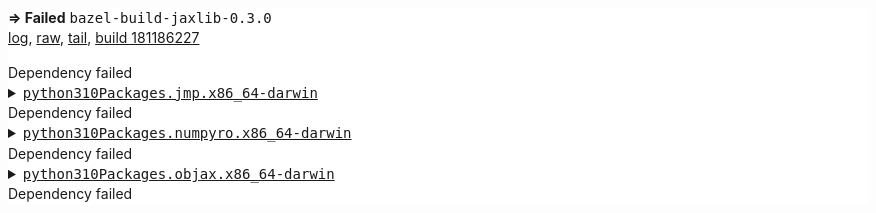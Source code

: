 <b>=> Failed</b> <tt>bazel-build-jaxlib-0.3.0</tt> <br /> <a href='https://hydra.nixos.org/build/181183288/nixlog/1'>log</a>, <a href='https://hydra.nixos.org/build/181183288/nixlog/1/raw'>raw</a>, <a href='https://hydra.nixos.org/build/181183288/nixlog/1/tail'>tail</a>, <a href='https://hydra.nixos.org/build/181186227'>build 181186227</a>
</li>
</ul>
</details>
</td>
<td>Dependency failed</td>
</tr>
<tr>
<td>
<details><summary>
<tt><a href='https://hydra.nixos.org/build/181161247'>python310Packages.jmp.x86_64-darwin</a></tt>
</summary></details>
</td>
<td>Dependency failed</td>
</tr>
<tr>
<td>
<details><summary>
<tt><a href='https://hydra.nixos.org/build/181186227'>python310Packages.numpyro.x86_64-darwin</a></tt>
</summary></details>
</td>
<td>Dependency failed</td>
</tr>
<tr>
<td>
<details><summary>
<tt><a href='https://hydra.nixos.org/build/181169644'>python310Packages.objax.x86_64-darwin</a></tt>
</summary></details>
</td>
<td>Dependency failed</td>
</tr>
<tr>
<td>